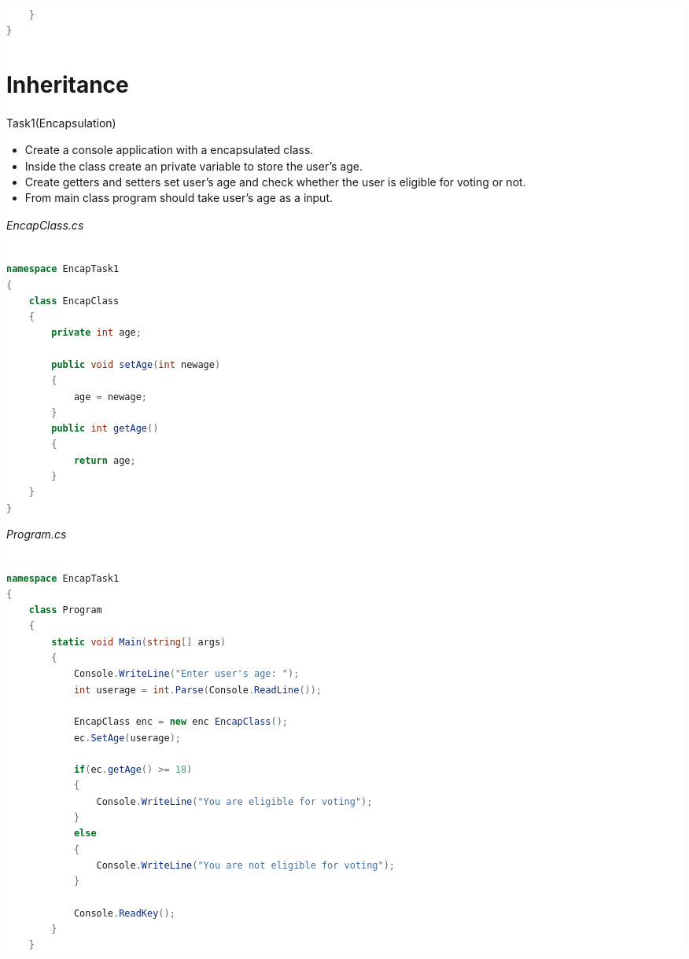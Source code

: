 ```C#
    }
}

```
# Inheritance

Task1(Encapsulation)
* Create a console application with a encapsulated class. 
* Inside the class create an private variable to store the user’s age.
* Create getters and setters set user’s age and check whether the user is eligible for voting or not.
* From main class program should take user’s age as a input.


*EncapClass.cs*

```C#

namespace EncapTask1
{
    class EncapClass
    {
        private int age;

        public void setAge(int newage)
        {
            age = newage;
        }
        public int getAge()
        {
            return age;
        }
    }
}

```

*Program.cs*

```C#

namespace EncapTask1
{
    class Program
    {
        static void Main(string[] args)
        {
            Console.WriteLine("Enter user's age: ");
            int userage = int.Parse(Console.ReadLine());

            EncapClass enc = new enc EncapClass();
            ec.SetAge(userage);

            if(ec.getAge() >= 18)
            {
                Console.WriteLine("You are eligible for voting");
            }
            else
            {
                Console.WriteLine("You are not eligible for voting");
            }

            Console.ReadKey();
        }
    }
```